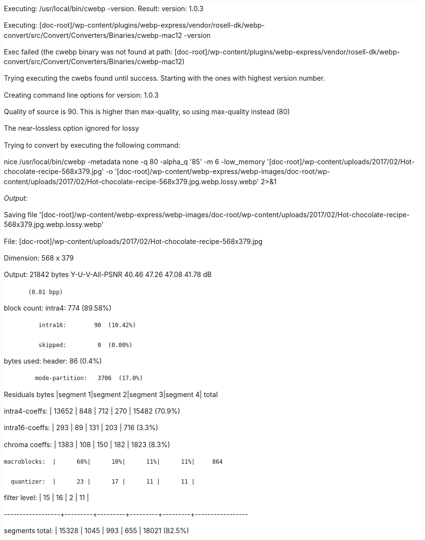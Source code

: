 Executing: /usr/local/bin/cwebp -version. Result: version: 1.0.3

Executing: [doc-root]/wp-content/plugins/webp-express/vendor/rosell-dk/webp-convert/src/Convert/Converters/Binaries/cwebp-mac12 -version

Exec failed (the cwebp binary was not found at path: [doc-root]/wp-content/plugins/webp-express/vendor/rosell-dk/webp-convert/src/Convert/Converters/Binaries/cwebp-mac12)

Trying executing the cwebs found until success. Starting with the ones with highest version number.

Creating command line options for version: 1.0.3

Quality of source is 90. This is higher than max-quality, so using max-quality instead (80)

The near-lossless option ignored for lossy

Trying to convert by executing the following command:

nice /usr/local/bin/cwebp -metadata none -q 80 -alpha_q '85' -m 6 -low_memory '[doc-root]/wp-content/uploads/2017/02/Hot-chocolate-recipe-568x379.jpg' -o '[doc-root]/wp-content/webp-express/webp-images/doc-root/wp-content/uploads/2017/02/Hot-chocolate-recipe-568x379.jpg.webp.lossy.webp' 2>&1


*Output:* 

Saving file '[doc-root]/wp-content/webp-express/webp-images/doc-root/wp-content/uploads/2017/02/Hot-chocolate-recipe-568x379.jpg.webp.lossy.webp'

File:      [doc-root]/wp-content/uploads/2017/02/Hot-chocolate-recipe-568x379.jpg

Dimension: 568 x 379

Output:    21842 bytes Y-U-V-All-PSNR 40.46 47.26 47.08   41.78 dB

           (0.81 bpp)

block count:  intra4:        774  (89.58%)

              intra16:        90  (10.42%)

              skipped:         0  (0.00%)

bytes used:  header:             86  (0.4%)

             mode-partition:   3706  (17.0%)

 Residuals bytes  |segment 1|segment 2|segment 3|segment 4|  total

  intra4-coeffs:  |   13652 |     848 |     712 |     270 |   15482  (70.9%)

 intra16-coeffs:  |     293 |      89 |     131 |     203 |     716  (3.3%)

  chroma coeffs:  |    1383 |     108 |     150 |     182 |    1823  (8.3%)

    macroblocks:  |      68%|      10%|      11%|      11%|     864

      quantizer:  |      23 |      17 |      11 |      11 |

   filter level:  |      15 |      16 |       2 |      11 |

------------------+---------+---------+---------+---------+-----------------

 segments total:  |   15328 |    1045 |     993 |     655 |   18021  (82.5%)

